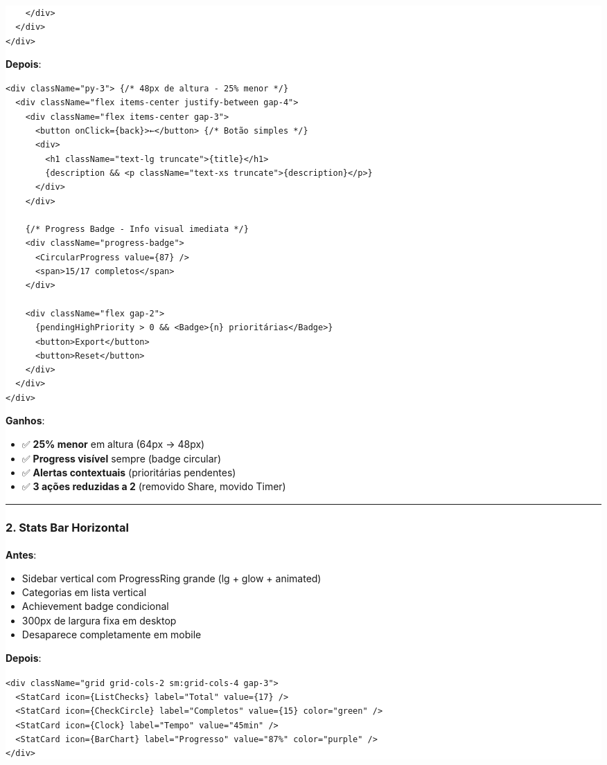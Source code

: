 ```tsx
    </div>
  </div>
</div>
```

**Depois**:
```tsx
<div className="py-3"> {/* 48px de altura - 25% menor */}
  <div className="flex items-center justify-between gap-4">
    <div className="flex items-center gap-3">
      <button onClick={back}>←</button> {/* Botão simples */}
      <div>
        <h1 className="text-lg truncate">{title}</h1>
        {description && <p className="text-xs truncate">{description}</p>}
      </div>
    </div>
    
    {/* Progress Badge - Info visual imediata */}
    <div className="progress-badge">
      <CircularProgress value={87} />
      <span>15/17 completos</span>
    </div>
    
    <div className="flex gap-2">
      {pendingHighPriority > 0 && <Badge>{n} prioritárias</Badge>}
      <button>Export</button>
      <button>Reset</button>
    </div>
  </div>
</div>
```

**Ganhos**:
- ✅ **25% menor** em altura (64px → 48px)
- ✅ **Progress visível** sempre (badge circular)
- ✅ **Alertas contextuais** (prioritárias pendentes)
- ✅ **3 ações reduzidas a 2** (removido Share, movido Timer)

---

### 2. **Stats Bar Horizontal**

**Antes**:
- Sidebar vertical com ProgressRing grande (lg + glow + animated)
- Categorias em lista vertical
- Achievement badge condicional
- 300px de largura fixa em desktop
- Desaparece completamente em mobile

**Depois**:
```tsx
<div className="grid grid-cols-2 sm:grid-cols-4 gap-3">
  <StatCard icon={ListChecks} label="Total" value={17} />
  <StatCard icon={CheckCircle} label="Completos" value={15} color="green" />
  <StatCard icon={Clock} label="Tempo" value="45min" />
  <StatCard icon={BarChart} label="Progresso" value="87%" color="purple" />
</div>
```
